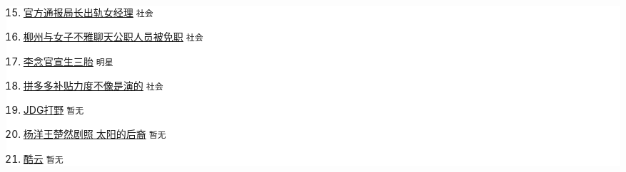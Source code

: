 15. [官方通报局长出轨女经理](https://m.weibo.cn/search?containerid=100103type%3D1%26t%3D10%26q%3D%23%E5%AE%98%E6%96%B9%E9%80%9A%E6%8A%A5%E5%B1%80%E9%95%BF%E5%87%BA%E8%BD%A8%E5%A5%B3%E7%BB%8F%E7%90%86%23&stream_entry_id=31&isnewpage=1&extparam=seat%3D1%26realpos%3D12%26band_rank%3D12%26pos%3D13%26lcate%3D5001%26c_type%3D31%26filter_type%3Drealtimehot%26dgr%3D0%26stream_entry_id%3D31%26cate%3D5001%26flag%3D0%26q%3D%2523%25E5%25AE%2598%25E6%2596%25B9%25E9%2580%259A%25E6%258A%25A5%25E5%25B1%2580%25E9%2595%25BF%25E5%2587%25BA%25E8%25BD%25A8%25E5%25A5%25B3%25E7%25BB%258F%25E7%2590%2586%2523%26display_time%3D1685625168%26pre_seqid%3D168562516866406410159&luicode=10000011&lfid=106003type%3D25%26t%3D3%26disable_hot%3D1%26filter_type%3Drealtimehot) `社会` 

16. [柳州与女子不雅聊天公职人员被免职](https://m.weibo.cn/search?containerid=100103type%3D1%26t%3D10%26q%3D%23%E6%9F%B3%E5%B7%9E%E4%B8%8E%E5%A5%B3%E5%AD%90%E4%B8%8D%E9%9B%85%E8%81%8A%E5%A4%A9%E5%85%AC%E8%81%8C%E4%BA%BA%E5%91%98%E8%A2%AB%E5%85%8D%E8%81%8C%23&stream_entry_id=31&isnewpage=1&extparam=seat%3D1%26realpos%3D13%26band_rank%3D13%26pos%3D14%26lcate%3D5001%26c_type%3D31%26filter_type%3Drealtimehot%26dgr%3D0%26stream_entry_id%3D31%26cate%3D5001%26flag%3D1%26q%3D%2523%25E6%259F%25B3%25E5%25B7%259E%25E4%25B8%258E%25E5%25A5%25B3%25E5%25AD%2590%25E4%25B8%258D%25E9%259B%2585%25E8%2581%258A%25E5%25A4%25A9%25E5%2585%25AC%25E8%2581%258C%25E4%25BA%25BA%25E5%2591%2598%25E8%25A2%25AB%25E5%2585%258D%25E8%2581%258C%2523%26display_time%3D1685625168%26pre_seqid%3D168562516866406410159&luicode=10000011&lfid=106003type%3D25%26t%3D3%26disable_hot%3D1%26filter_type%3Drealtimehot) `社会` 

17. [李念官宣生三胎](https://m.weibo.cn/search?containerid=100103type%3D1%26t%3D10%26q%3D%23%E6%9D%8E%E5%BF%B5%E5%AE%98%E5%AE%A3%E7%94%9F%E4%B8%89%E8%83%8E%23&stream_entry_id=31&isnewpage=1&extparam=seat%3D1%26realpos%3D14%26band_rank%3D14%26pos%3D15%26lcate%3D5001%26c_type%3D31%26filter_type%3Drealtimehot%26dgr%3D0%26stream_entry_id%3D31%26cate%3D5001%26flag%3D2%26q%3D%2523%25E6%259D%258E%25E5%25BF%25B5%25E5%25AE%2598%25E5%25AE%25A3%25E7%2594%259F%25E4%25B8%2589%25E8%2583%258E%2523%26display_time%3D1685625168%26pre_seqid%3D168562516866406410159&luicode=10000011&lfid=106003type%3D25%26t%3D3%26disable_hot%3D1%26filter_type%3Drealtimehot) `明星` 

18. [拼多多补贴力度不像是演的](https://m.weibo.cn/search?containerid=100103type%3D1%26t%3D10%26q%3D%23%E6%8B%BC%E5%A4%9A%E5%A4%9A%E8%A1%A5%E8%B4%B4%E5%8A%9B%E5%BA%A6%E4%B8%8D%E5%83%8F%E6%98%AF%E6%BC%94%E7%9A%84%23&stream_entry_id=31&isnewpage=1&extparam=seat%3D1%26realpos%3D15%26band_rank%3D15%26dgr%3D0%26pos%3D16%26lcate%3D5001%26c_type%3D31%26filter_type%3Drealtimehot%26q%3D%2523%25E6%258B%25BC%25E5%25A4%259A%25E5%25A4%259A%25E8%25A1%25A5%25E8%25B4%25B4%25E5%258A%259B%25E5%25BA%25A6%25E4%25B8%258D%25E5%2583%258F%25E6%2598%25AF%25E6%25BC%2594%25E7%259A%2584%2523%26stream_entry_id%3D31%26cate%3D5001%26flag%3D0%26adid%3D191323%26display_time%3D1685625168%26pre_seqid%3D168562516866406410159&luicode=10000011&lfid=106003type%3D25%26t%3D3%26disable_hot%3D1%26filter_type%3Drealtimehot) `社会` 

19. [JDG打野](https://m.weibo.cn/search?containerid=100103type%3D1%26t%3D10%26q%3DJDG%E6%89%93%E9%87%8E&stream_entry_id=31&isnewpage=1&extparam=seat%3D1%26realpos%3D16%26band_rank%3D16%26pos%3D17%26lcate%3D5001%26c_type%3D31%26filter_type%3Drealtimehot%26dgr%3D0%26stream_entry_id%3D31%26cate%3D5001%26flag%3D1%26q%3DJDG%25E6%2589%2593%25E9%2587%258E%26display_time%3D1685625168%26pre_seqid%3D168562516866406410159&luicode=10000011&lfid=106003type%3D25%26t%3D3%26disable_hot%3D1%26filter_type%3Drealtimehot) `暂无` 

20. [杨洋王楚然剧照 太阳的后裔](https://m.weibo.cn/search?containerid=100103type%3D1%26t%3D10%26q%3D%E6%9D%A8%E6%B4%8B%E7%8E%8B%E6%A5%9A%E7%84%B6%E5%89%A7%E7%85%A7+%E5%A4%AA%E9%98%B3%E7%9A%84%E5%90%8E%E8%A3%94&stream_entry_id=31&isnewpage=1&extparam=seat%3D1%26realpos%3D17%26band_rank%3D17%26pos%3D18%26lcate%3D5001%26c_type%3D31%26filter_type%3Drealtimehot%26dgr%3D0%26stream_entry_id%3D31%26cate%3D5001%26flag%3D0%26q%3D%25E6%259D%25A8%25E6%25B4%258B%25E7%258E%258B%25E6%25A5%259A%25E7%2584%25B6%25E5%2589%25A7%25E7%2585%25A7%2520%25E5%25A4%25AA%25E9%2598%25B3%25E7%259A%2584%25E5%2590%258E%25E8%25A3%2594%26display_time%3D1685625168%26pre_seqid%3D168562516866406410159&luicode=10000011&lfid=106003type%3D25%26t%3D3%26disable_hot%3D1%26filter_type%3Drealtimehot) `暂无` 

21. [酷云](https://m.weibo.cn/search?containerid=100103type%3D1%26t%3D10%26q%3D%E9%85%B7%E4%BA%91&stream_entry_id=31&isnewpage=1&extparam=seat%3D1%26realpos%3D18%26band_rank%3D18%26pos%3D19%26lcate%3D5001%26c_type%3D31%26filter_type%3Drealtimehot%26dgr%3D0%26stream_entry_id%3D31%26cate%3D5001%26flag%3D1%26q%3D%25E9%2585%25B7%25E4%25BA%2591%26display_time%3D1685625168%26pre_seqid%3D168562516866406410159&luicode=10000011&lfid=106003type%3D25%26t%3D3%26disable_hot%3D1%26filter_type%3Drealtimehot) `暂无` 
